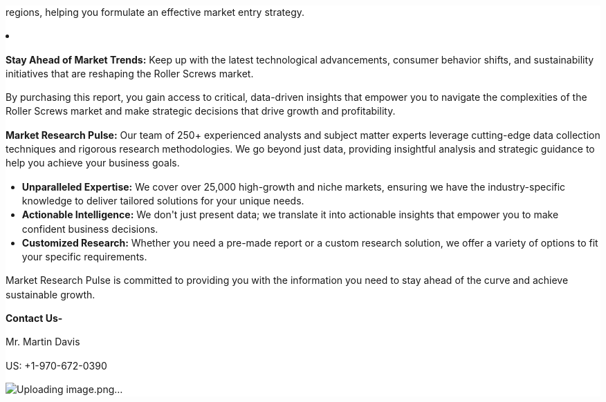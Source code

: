 regions, helping you formulate an effective market entry strategy.</p></li><li><p><strong>Stay Ahead of Market Trends:</strong> Keep up with the latest technological advancements, consumer behavior shifts, and sustainability initiatives that are reshaping the Roller Screws market.</p></li></ol><p>By purchasing this report, you gain access to critical, data-driven insights that empower you to navigate the complexities of the Roller Screws market and make strategic decisions that drive growth and profitability.</p><p><strong>Market Research Pulse:</strong>&nbsp;Our team of 250+ experienced analysts and subject matter experts leverage cutting-edge data collection techniques and rigorous research methodologies. We go beyond just data, providing insightful analysis and strategic guidance to help you achieve your business goals.</p><ul><li><strong>Unparalleled Expertise:</strong>&nbsp;We cover over 25,000 high-growth and niche markets, ensuring we have the industry-specific knowledge to deliver tailored solutions for your unique needs.</li><li><strong>Actionable Intelligence:</strong>&nbsp;We don't just present data; we translate it into actionable insights that empower you to make confident business decisions.</li><li><strong>Customized Research:</strong>&nbsp;Whether you need a pre-made report or a custom research solution, we offer a variety of options to fit your specific requirements.</li></ul><p>Market Research Pulse is committed to providing you with the information you need to stay ahead of the curve and achieve sustainable growth.</p><p><strong>Contact Us-</strong></p><p>Mr. Martin Davis</p><p>US: +1-970-672-0390</p>
![Uploading image.png…]()
